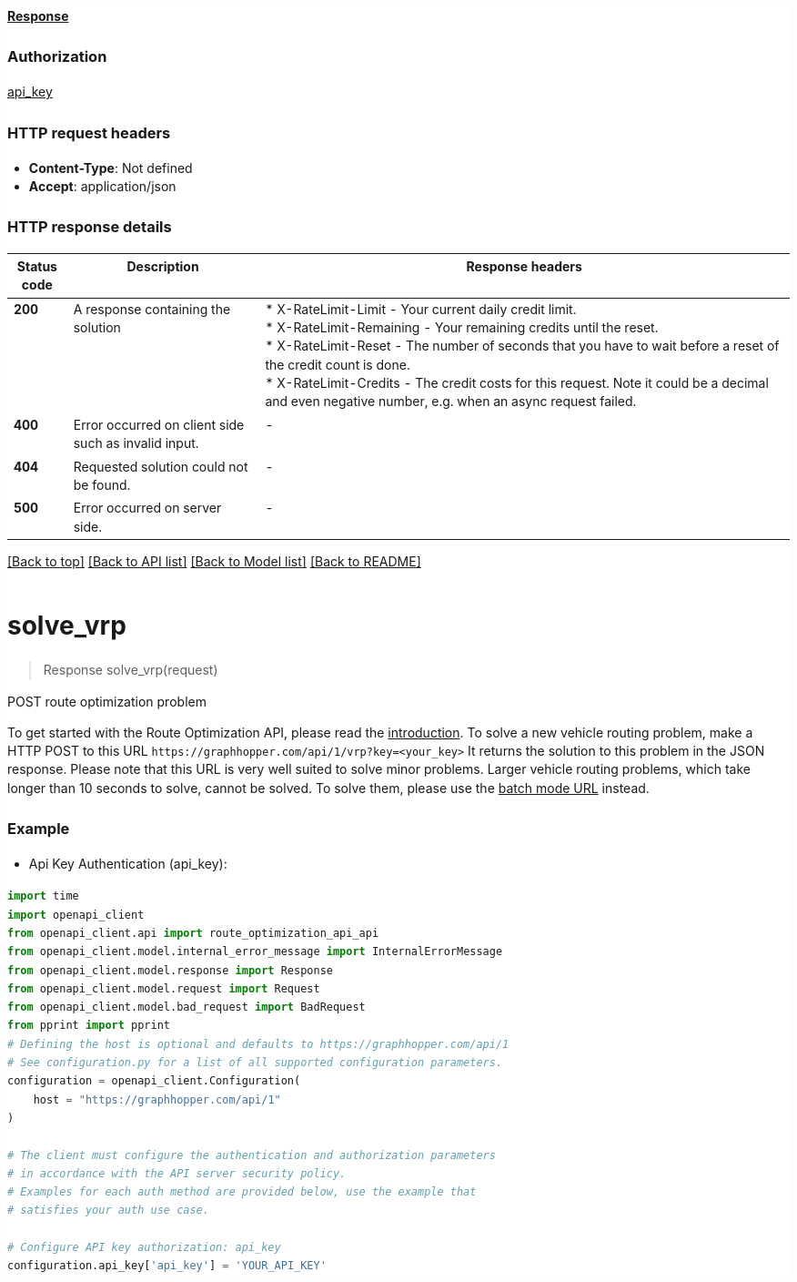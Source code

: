 [**Response**](Response.md)

### Authorization

[api_key](../README.md#api_key)

### HTTP request headers

 - **Content-Type**: Not defined
 - **Accept**: application/json


### HTTP response details

| Status code | Description | Response headers |
|-------------|-------------|------------------|
**200** | A response containing the solution |  * X-RateLimit-Limit - Your current daily credit limit. <br>  * X-RateLimit-Remaining - Your remaining credits until the reset. <br>  * X-RateLimit-Reset - The number of seconds that you have to wait before a reset of the credit count is done. <br>  * X-RateLimit-Credits - The credit costs for this request. Note it could be a decimal and even negative number, e.g. when an async request failed. <br>  |
**400** | Error occurred on client side such as invalid input. |  -  |
**404** | Requested solution could not be found. |  -  |
**500** | Error occurred on server side. |  -  |

[[Back to top]](#) [[Back to API list]](../README.md#documentation-for-api-endpoints) [[Back to Model list]](../README.md#documentation-for-models) [[Back to README]](../README.md)

# **solve_vrp**
> Response solve_vrp(request)

POST route optimization problem

 To get started with the Route Optimization API, please read the [introduction](#tag/Route-Optimization-API).  To solve a new vehicle routing problem, make a HTTP POST to this URL  ``` https://graphhopper.com/api/1/vrp?key=<your_key> ```  It returns the solution to this problem in the JSON response.  Please note that this URL is very well suited to solve minor problems. Larger vehicle routing problems, which take longer than 10 seconds to solve, cannot be solved. To solve them, please use the [batch mode URL](#operation/asyncVRP) instead. 

### Example

* Api Key Authentication (api_key):

```python
import time
import openapi_client
from openapi_client.api import route_optimization_api_api
from openapi_client.model.internal_error_message import InternalErrorMessage
from openapi_client.model.response import Response
from openapi_client.model.request import Request
from openapi_client.model.bad_request import BadRequest
from pprint import pprint
# Defining the host is optional and defaults to https://graphhopper.com/api/1
# See configuration.py for a list of all supported configuration parameters.
configuration = openapi_client.Configuration(
    host = "https://graphhopper.com/api/1"
)

# The client must configure the authentication and authorization parameters
# in accordance with the API server security policy.
# Examples for each auth method are provided below, use the example that
# satisfies your auth use case.

# Configure API key authorization: api_key
configuration.api_key['api_key'] = 'YOUR_API_KEY'
```